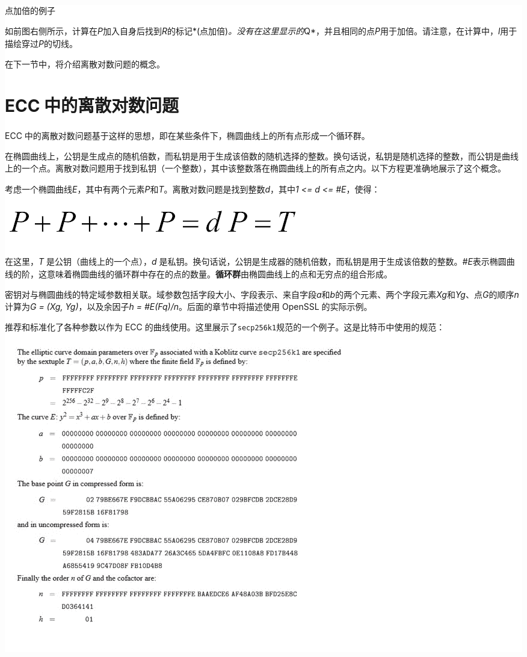点加倍的例子

如前图右侧所示，计算在*P*加入自身后找到*R*的标记*(点加倍)*。没有在这里显示的*Q*，并且相同的点*P*用于加倍。请注意，在计算中，*l*用于描绘穿过*P*的切线。

在下一节中，将介绍离散对数问题的概念。

# ECC 中的离散对数问题

ECC 中的离散对数问题基于这样的思想，即在某些条件下，椭圆曲线上的所有点形成一个循环群。

在椭圆曲线上，公钥是生成点的随机倍数，而私钥是用于生成该倍数的随机选择的整数。换句话说，私钥是随机选择的整数，而公钥是曲线上的一个点。离散对数问题用于找到私钥（一个整数），其中该整数落在椭圆曲线上的所有点之内。以下方程更准确地展示了这个概念。

考虑一个椭圆曲线*E*，其中有两个元素*P*和*T*。离散对数问题是找到整数*d*，其中*1 <= d <= #E*，使得：

![](img/effb0730-ce10-4840-a3b3-b26f824c76a3.jpg)

在这里，*T* 是公钥（曲线上的一个点），*d* 是私钥。换句话说，公钥是生成器的随机倍数，而私钥是用于生成该倍数的整数。*#E*表示椭圆曲线的阶，这意味着椭圆曲线的循环群中存在的点的数量。**循环群**由椭圆曲线上的点和无穷点的组合形成。

密钥对与椭圆曲线的特定域参数相关联。域参数包括字段大小、字段表示、来自字段*a*和*b*的两个元素、两个字段元素*Xg*和*Yg*、点*G*的顺序*n*计算为*G = (Xg, Yg)*，以及余因子*h = #E(Fq)/n*。后面的章节中将描述使用 OpenSSL 的实际示例。

推荐和标准化了各种参数以作为 ECC 的曲线使用。这里展示了`secp256k1`规范的一个例子。这是比特币中使用的规范：

![](img/03dde81b-a50c-4e82-820c-58ecc49ae1ca.jpg)
